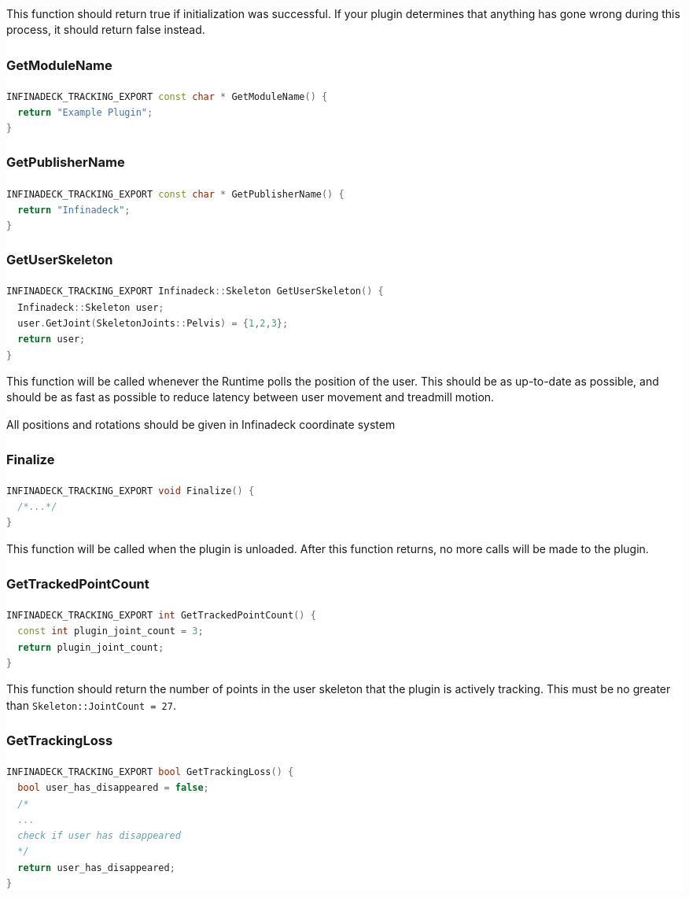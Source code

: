 This function should return true if initialization was successful. If your plugin determines that anything has gone wrong during this process, it should return false instead.
### GetModuleName

```c++
INFINADECK_TRACKING_EXPORT const char * GetModuleName() {
  return "Example Plugin";
}
```

### GetPublisherName

```c++
INFINADECK_TRACKING_EXPORT const char * GetPublisherName() {
  return "Infinadeck";
}
```

### GetUserSkeleton

```c++
INFINADECK_TRACKING_EXPORT Infinadeck::Skeleton GetUserSkeleton() {
  Infinadeck::Skeleton user;
  user.GetJoint(SkeletonJoints::Pelvis) = {1,2,3};
  return user;
}
```

This function will be called whenever the Runtime polls the position of the user. This should be as up-to-date as possible, and should be as fast as possible to reduce latency between user movement and treadmill motion.

All positions and rotations should be given in Infinadeck coordinate system
### Finalize
```c++
INFINADECK_TRACKING_EXPORT void Finalize() {
  /*...*/
}
```

This function will be called when the plugin is unloaded. After this function returns, no more calls will be made to the plugin.

### GetTrackedPointCount
```c++
INFINADECK_TRACKING_EXPORT int GetTrackedPointCount() {
  const int plugin_joint_count = 3;
  return plugin_joint_count;
}
```

This function should return the number of points in the user skeleton that the plugin is actively tracking. This must be no greater than ```Skeleton::JointCount = 27```. 

### GetTrackingLoss
```c++
INFINADECK_TRACKING_EXPORT bool GetTrackingLoss() {
  bool user_has_disappeared = false;
  /* 
  ...
  check if user has disappeared
  */
  return user_has_disappeared;
}
```